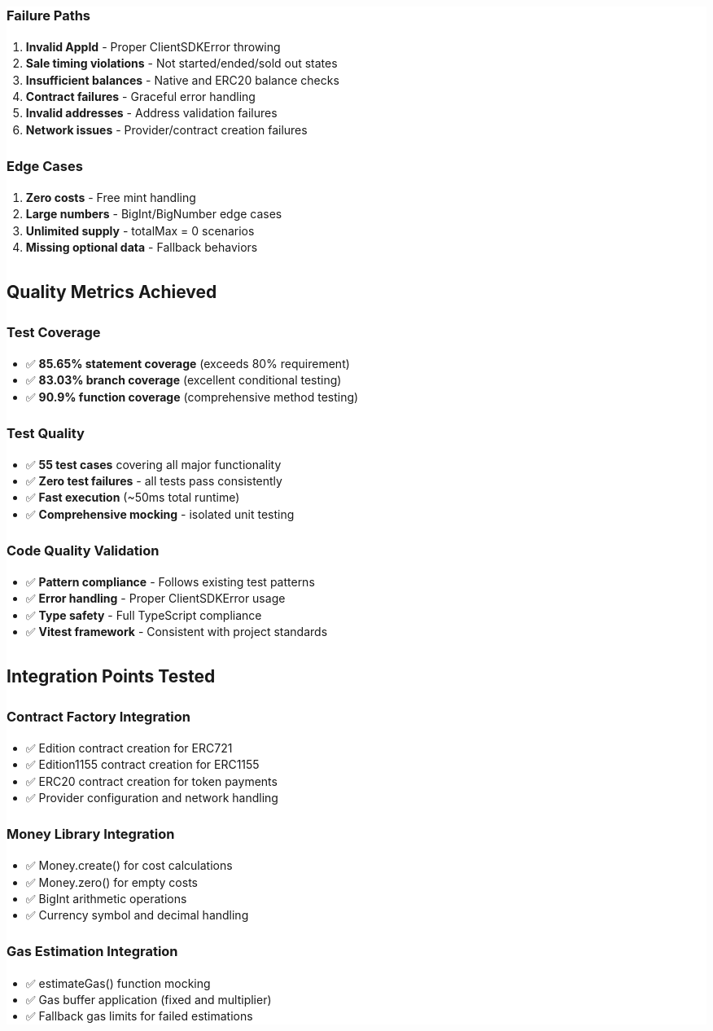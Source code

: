 ### Failure Paths
1. **Invalid AppId** - Proper ClientSDKError throwing
2. **Sale timing violations** - Not started/ended/sold out states
3. **Insufficient balances** - Native and ERC20 balance checks
4. **Contract failures** - Graceful error handling
5. **Invalid addresses** - Address validation failures
6. **Network issues** - Provider/contract creation failures

### Edge Cases
1. **Zero costs** - Free mint handling
2. **Large numbers** - BigInt/BigNumber edge cases
3. **Unlimited supply** - totalMax = 0 scenarios
4. **Missing optional data** - Fallback behaviors

## Quality Metrics Achieved

### Test Coverage
- ✅ **85.65% statement coverage** (exceeds 80% requirement)
- ✅ **83.03% branch coverage** (excellent conditional testing)
- ✅ **90.9% function coverage** (comprehensive method testing)

### Test Quality
- ✅ **55 test cases** covering all major functionality
- ✅ **Zero test failures** - all tests pass consistently
- ✅ **Fast execution** (~50ms total runtime)
- ✅ **Comprehensive mocking** - isolated unit testing

### Code Quality Validation
- ✅ **Pattern compliance** - Follows existing test patterns
- ✅ **Error handling** - Proper ClientSDKError usage
- ✅ **Type safety** - Full TypeScript compliance
- ✅ **Vitest framework** - Consistent with project standards

## Integration Points Tested

### Contract Factory Integration
- ✅ Edition contract creation for ERC721
- ✅ Edition1155 contract creation for ERC1155
- ✅ ERC20 contract creation for token payments
- ✅ Provider configuration and network handling

### Money Library Integration
- ✅ Money.create() for cost calculations
- ✅ Money.zero() for empty costs
- ✅ BigInt arithmetic operations
- ✅ Currency symbol and decimal handling

### Gas Estimation Integration
- ✅ estimateGas() function mocking
- ✅ Gas buffer application (fixed and multiplier)
- ✅ Fallback gas limits for failed estimations
